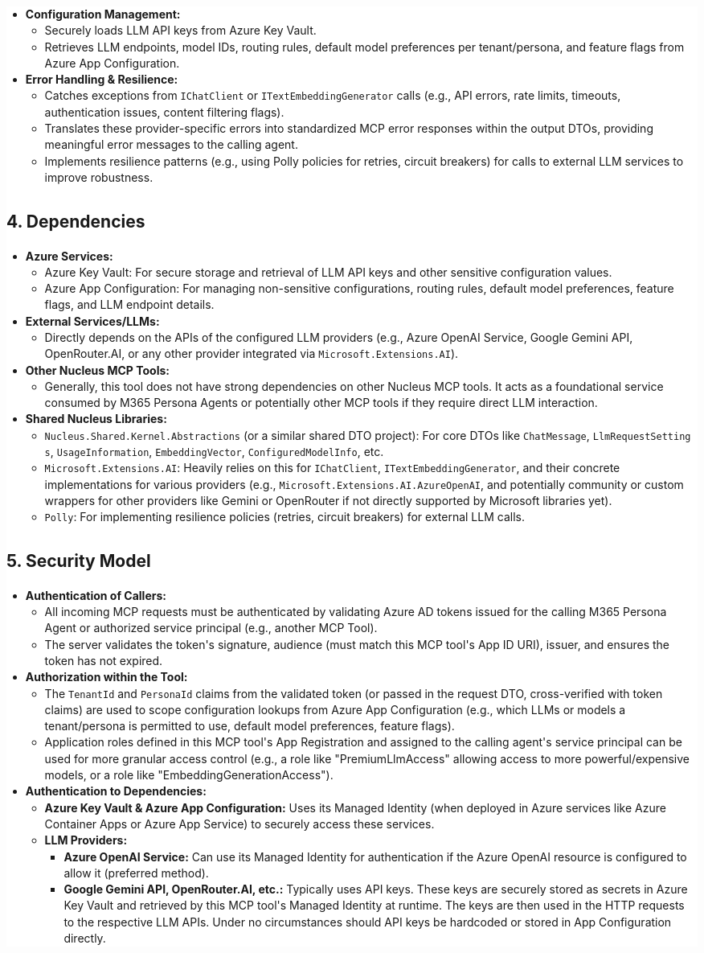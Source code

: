 *   **Configuration Management:**
    *   Securely loads LLM API keys from Azure Key Vault.
    *   Retrieves LLM endpoints, model IDs, routing rules, default model preferences per tenant/persona, and feature flags from Azure App Configuration.
*   **Error Handling & Resilience:**
    *   Catches exceptions from `IChatClient` or `ITextEmbeddingGenerator` calls (e.g., API errors, rate limits, timeouts, authentication issues, content filtering flags).
    *   Translates these provider-specific errors into standardized MCP error responses within the output DTOs, providing meaningful error messages to the calling agent.
    *   Implements resilience patterns (e.g., using Polly policies for retries, circuit breakers) for calls to external LLM services to improve robustness.

## 4. Dependencies

*   **Azure Services:**
    *   Azure Key Vault: For secure storage and retrieval of LLM API keys and other sensitive configuration values.
    *   Azure App Configuration: For managing non-sensitive configurations, routing rules, default model preferences, feature flags, and LLM endpoint details.
*   **External Services/LLMs:**
    *   Directly depends on the APIs of the configured LLM providers (e.g., Azure OpenAI Service, Google Gemini API, OpenRouter.AI, or any other provider integrated via `Microsoft.Extensions.AI`).
*   **Other Nucleus MCP Tools:**
    *   Generally, this tool does not have strong dependencies on other Nucleus MCP tools. It acts as a foundational service consumed by M365 Persona Agents or potentially other MCP tools if they require direct LLM interaction.
*   **Shared Nucleus Libraries:**
    *   `Nucleus.Shared.Kernel.Abstractions` (or a similar shared DTO project): For core DTOs like `ChatMessage`, `LlmRequestSettings`, `UsageInformation`, `EmbeddingVector`, `ConfiguredModelInfo`, etc.
    *   `Microsoft.Extensions.AI`: Heavily relies on this for `IChatClient`, `ITextEmbeddingGenerator`, and their concrete implementations for various providers (e.g., `Microsoft.Extensions.AI.AzureOpenAI`, and potentially community or custom wrappers for other providers like Gemini or OpenRouter if not directly supported by Microsoft libraries yet).
    *   `Polly`: For implementing resilience policies (retries, circuit breakers) for external LLM calls.

## 5. Security Model

*   **Authentication of Callers:**
    *   All incoming MCP requests must be authenticated by validating Azure AD tokens issued for the calling M365 Persona Agent or authorized service principal (e.g., another MCP Tool).
    *   The server validates the token's signature, audience (must match this MCP tool's App ID URI), issuer, and ensures the token has not expired.
*   **Authorization within the Tool:**
    *   The `TenantId` and `PersonaId` claims from the validated token (or passed in the request DTO, cross-verified with token claims) are used to scope configuration lookups from Azure App Configuration (e.g., which LLMs or models a tenant/persona is permitted to use, default model preferences, feature flags).
    *   Application roles defined in this MCP tool's App Registration and assigned to the calling agent's service principal can be used for more granular access control (e.g., a role like "PremiumLlmAccess" allowing access to more powerful/expensive models, or a role like "EmbeddingGenerationAccess").
*   **Authentication to Dependencies:**
    *   **Azure Key Vault & Azure App Configuration:** Uses its Managed Identity (when deployed in Azure services like Azure Container Apps or Azure App Service) to securely access these services.
    *   **LLM Providers:**
        *   **Azure OpenAI Service:** Can use its Managed Identity for authentication if the Azure OpenAI resource is configured to allow it (preferred method).
        *   **Google Gemini API, OpenRouter.AI, etc.:** Typically uses API keys. These keys are securely stored as secrets in Azure Key Vault and retrieved by this MCP tool's Managed Identity at runtime. The keys are then used in the HTTP requests to the respective LLM APIs. Under no circumstances should API keys be hardcoded or stored in App Configuration directly.
